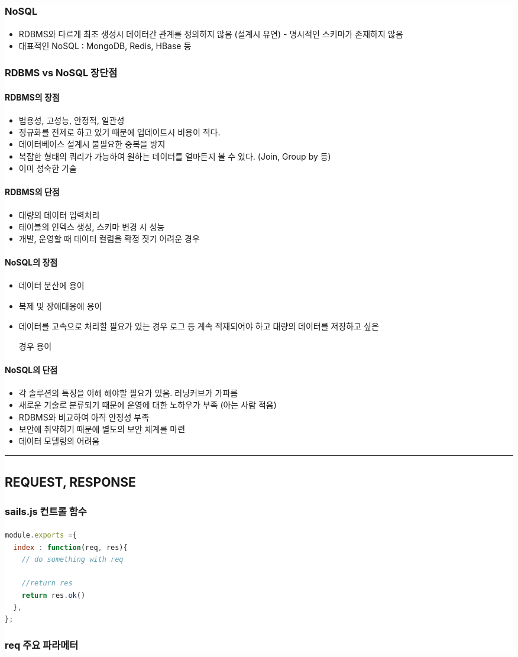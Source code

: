 ### NoSQL

+ RDBMS와 다르게 최초 생성시 데이터간 관계를 정의하지 않음 (설계시 유연) - 명시적인 스키마가 존재하지 않음
+ 대표적인 NoSQL : MongoDB, Redis, HBase 등

### RDBMS vs NoSQL 장단점

#### RDBMS의 장점

- 법용성, 고성능, 안정적, 일관성
- 정규화를 전제로 하고 있기 때문에 업데이트시 비용이 적다.
- 데이터베이스 설계시 불필요한 중복을 방지
- 복잡한 형태의 쿼리가 가능하여 원하는 데이터를 얼마든지 볼 수 있다. (Join, Group by 등)
- 이미 성숙한 기술
#### RDBMS의 단점

- 대량의 데이터 입력처리
- 테이블의 인덱스 생성, 스키마 변경 시 성능
- 개발, 운영할 때 데이터 컬럼을 확정 짓기 어려운 경우

#### NoSQL의 장점
- 데이터 분산에 용이
- 복제 및 장애대응에 용이
- 데이터를 고속으로 처리할 필요가 있는 경우 로그 등 계속 적재되어야 하고 대량의 데이터를 저장하고 싶은

  경우 용이
#### NoSQL의 단점
- 각 솔루션의 특징을 이해 해야할 필요가 있음. 러닝커브가 가파름
- 새로운 기술로 분류되기 때문에 운영에 대한 노하우가 부족 (아는 사람 적음)
- RDBMS와 비교하여 아직 안정성 부족
- 보안에 취약하기 때문에 별도의 보안 체계를 마련
- 데이터 모델링의 어려움

---

## REQUEST, RESPONSE

### sails.js 컨트롤 함수 

```javascript
module.exports ={
  index : function(req, res){
    // do something with req
    
    //return res
    return res.ok()
  },
};
```

### req 주요 파라메터
